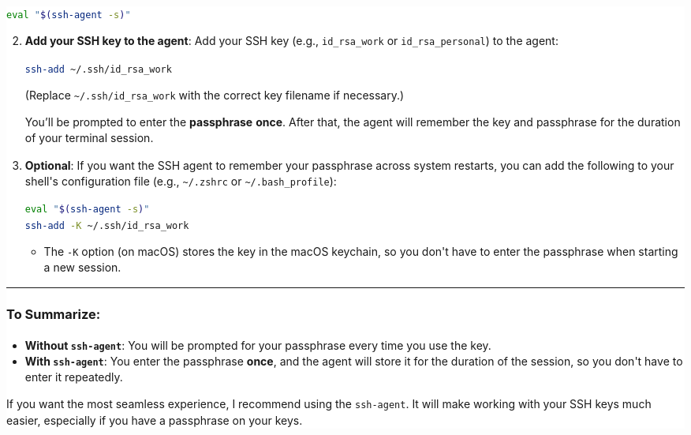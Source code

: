    ```bash
   eval "$(ssh-agent -s)"
   ```

2. **Add your SSH key to the agent**:
   Add your SSH key (e.g., `id_rsa_work` or `id_rsa_personal`) to the agent:

   ```bash
   ssh-add ~/.ssh/id_rsa_work
   ```

   (Replace `~/.ssh/id_rsa_work` with the correct key filename if necessary.)

   You’ll be prompted to enter the **passphrase** **once**. After that, the agent will remember the key and passphrase for the duration of your terminal session.

3. **Optional**: If you want the SSH agent to remember your passphrase across system restarts, you can add the following to your shell's configuration file (e.g., `~/.zshrc` or `~/.bash_profile`):

   ```bash
   eval "$(ssh-agent -s)"
   ssh-add -K ~/.ssh/id_rsa_work
   ```

   - The `-K` option (on macOS) stores the key in the macOS keychain, so you don't have to enter the passphrase when starting a new session.

---

### To Summarize:

- **Without `ssh-agent`**: You will be prompted for your passphrase every time you use the key.
- **With `ssh-agent`**: You enter the passphrase **once**, and the agent will store it for the duration of the session, so you don't have to enter it repeatedly.

If you want the most seamless experience, I recommend using the `ssh-agent`. It will make working with your SSH keys much easier, especially if you have a passphrase on your keys.